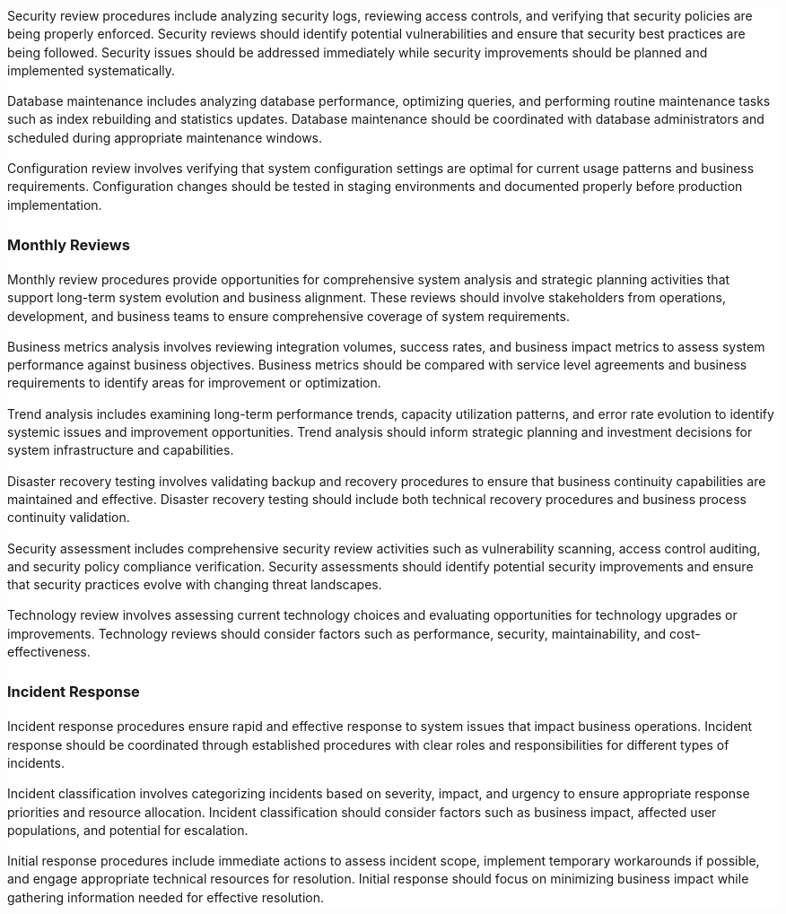 Security review procedures include analyzing security logs, reviewing access controls, and verifying that security policies are being properly enforced. Security reviews should identify potential vulnerabilities and ensure that security best practices are being followed. Security issues should be addressed immediately while security improvements should be planned and implemented systematically.

Database maintenance includes analyzing database performance, optimizing queries, and performing routine maintenance tasks such as index rebuilding and statistics updates. Database maintenance should be coordinated with database administrators and scheduled during appropriate maintenance windows.

Configuration review involves verifying that system configuration settings are optimal for current usage patterns and business requirements. Configuration changes should be tested in staging environments and documented properly before production implementation.

### Monthly Reviews

Monthly review procedures provide opportunities for comprehensive system analysis and strategic planning activities that support long-term system evolution and business alignment. These reviews should involve stakeholders from operations, development, and business teams to ensure comprehensive coverage of system requirements.

Business metrics analysis involves reviewing integration volumes, success rates, and business impact metrics to assess system performance against business objectives. Business metrics should be compared with service level agreements and business requirements to identify areas for improvement or optimization.

Trend analysis includes examining long-term performance trends, capacity utilization patterns, and error rate evolution to identify systemic issues and improvement opportunities. Trend analysis should inform strategic planning and investment decisions for system infrastructure and capabilities.

Disaster recovery testing involves validating backup and recovery procedures to ensure that business continuity capabilities are maintained and effective. Disaster recovery testing should include both technical recovery procedures and business process continuity validation.

Security assessment includes comprehensive security review activities such as vulnerability scanning, access control auditing, and security policy compliance verification. Security assessments should identify potential security improvements and ensure that security practices evolve with changing threat landscapes.

Technology review involves assessing current technology choices and evaluating opportunities for technology upgrades or improvements. Technology reviews should consider factors such as performance, security, maintainability, and cost-effectiveness.

### Incident Response

Incident response procedures ensure rapid and effective response to system issues that impact business operations. Incident response should be coordinated through established procedures with clear roles and responsibilities for different types of incidents.

Incident classification involves categorizing incidents based on severity, impact, and urgency to ensure appropriate response priorities and resource allocation. Incident classification should consider factors such as business impact, affected user populations, and potential for escalation.

Initial response procedures include immediate actions to assess incident scope, implement temporary workarounds if possible, and engage appropriate technical resources for resolution. Initial response should focus on minimizing business impact while gathering information needed for effective resolution.
